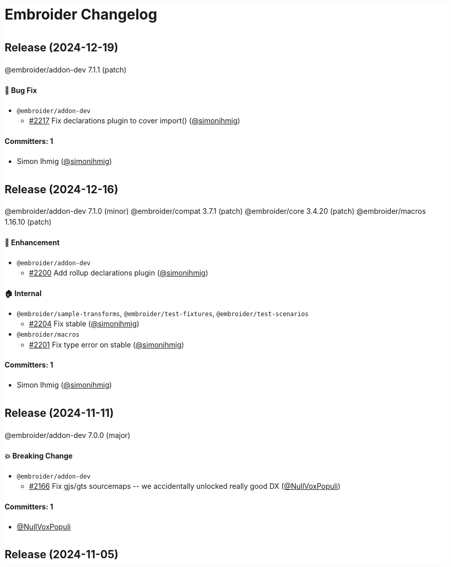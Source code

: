 # Embroider Changelog

## Release (2024-12-19)

@embroider/addon-dev 7.1.1 (patch)

#### :bug: Bug Fix
* `@embroider/addon-dev`
  * [#2217](https://github.com/embroider-build/embroider/pull/2217) Fix declarations plugin to cover import() ([@simonihmig](https://github.com/simonihmig))

#### Committers: 1
- Simon Ihmig ([@simonihmig](https://github.com/simonihmig))

## Release (2024-12-16)

@embroider/addon-dev 7.1.0 (minor)
@embroider/compat 3.7.1 (patch)
@embroider/core 3.4.20 (patch)
@embroider/macros 1.16.10 (patch)

#### :rocket: Enhancement
* `@embroider/addon-dev`
  * [#2200](https://github.com/embroider-build/embroider/pull/2200) Add rollup declarations plugin ([@simonihmig](https://github.com/simonihmig))

#### :house: Internal
* `@embroider/sample-transforms`, `@embroider/test-fixtures`, `@embroider/test-scenarios`
  * [#2204](https://github.com/embroider-build/embroider/pull/2204) Fix stable ([@simonihmig](https://github.com/simonihmig))
* `@embroider/macros`
  * [#2201](https://github.com/embroider-build/embroider/pull/2201) Fix type error on stable ([@simonihmig](https://github.com/simonihmig))

#### Committers: 1
- Simon Ihmig ([@simonihmig](https://github.com/simonihmig))

## Release (2024-11-11)

@embroider/addon-dev 7.0.0 (major)

#### :boom: Breaking Change
* `@embroider/addon-dev`
  * [#2166](https://github.com/embroider-build/embroider/pull/2166) Fix gjs/gts sourcemaps -- we accidentally unlocked really good DX ([@NullVoxPopuli](https://github.com/NullVoxPopuli))

#### Committers: 1
- [@NullVoxPopuli](https://github.com/NullVoxPopuli)

## Release (2024-11-05)
